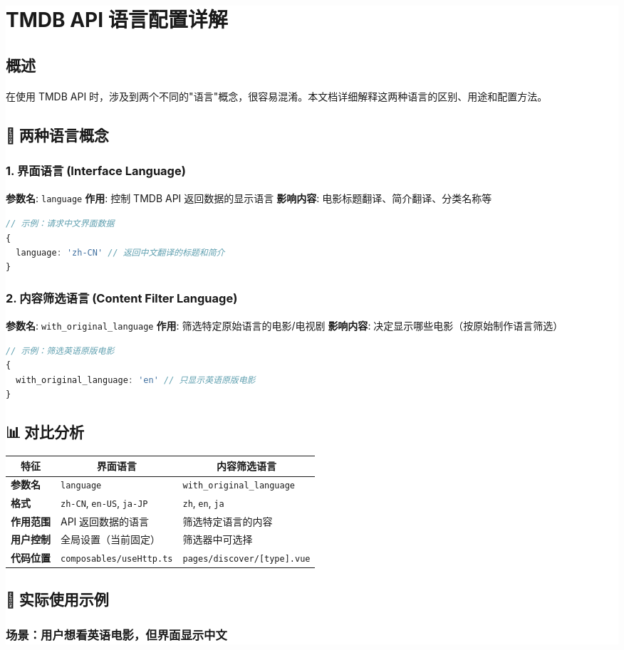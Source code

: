 # TMDB API 语言配置详解

## 概述

在使用 TMDB API 时，涉及到两个不同的"语言"概念，很容易混淆。本文档详细解释这两种语言的区别、用途和配置方法。

## 🔄 两种语言概念

### 1. 界面语言 (Interface Language)

**参数名**: `language`
**作用**: 控制 TMDB API 返回数据的显示语言
**影响内容**: 电影标题翻译、简介翻译、分类名称等

```typescript
// 示例：请求中文界面数据
{
  language: 'zh-CN' // 返回中文翻译的标题和简介
}
```

### 2. 内容筛选语言 (Content Filter Language)

**参数名**: `with_original_language`
**作用**: 筛选特定原始语言的电影/电视剧
**影响内容**: 决定显示哪些电影（按原始制作语言筛选）

```typescript
// 示例：筛选英语原版电影
{
  with_original_language: 'en' // 只显示英语原版电影
}
```

## 📊 对比分析

| 特征         | **界面语言**              | **内容筛选语言**            |
| ------------ | ------------------------- | --------------------------- |
| **参数名**   | `language`                | `with_original_language`    |
| **格式**     | `zh-CN`, `en-US`, `ja-JP` | `zh`, `en`, `ja`            |
| **作用范围** | API 返回数据的语言        | 筛选特定语言的内容          |
| **用户控制** | 全局设置（当前固定）      | 筛选器中可选择              |
| **代码位置** | `composables/useHttp.ts`  | `pages/discover/[type].vue` |

## 🎯 实际使用示例

### 场景：用户想看英语电影，但界面显示中文
